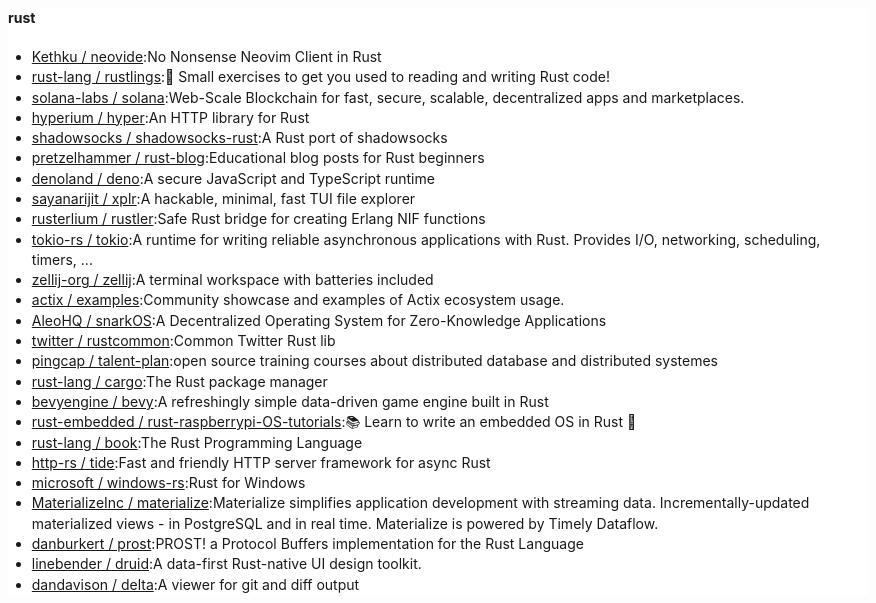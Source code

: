 #### rust
* [Kethku / neovide](https://github.com/Kethku/neovide):No Nonsense Neovim Client in Rust
* [rust-lang / rustlings](https://github.com/rust-lang/rustlings):🦀 Small exercises to get you used to reading and writing Rust code!
* [solana-labs / solana](https://github.com/solana-labs/solana):Web-Scale Blockchain for fast, secure, scalable, decentralized apps and marketplaces.
* [hyperium / hyper](https://github.com/hyperium/hyper):An HTTP library for Rust
* [shadowsocks / shadowsocks-rust](https://github.com/shadowsocks/shadowsocks-rust):A Rust port of shadowsocks
* [pretzelhammer / rust-blog](https://github.com/pretzelhammer/rust-blog):Educational blog posts for Rust beginners
* [denoland / deno](https://github.com/denoland/deno):A secure JavaScript and TypeScript runtime
* [sayanarijit / xplr](https://github.com/sayanarijit/xplr):A hackable, minimal, fast TUI file explorer
* [rusterlium / rustler](https://github.com/rusterlium/rustler):Safe Rust bridge for creating Erlang NIF functions
* [tokio-rs / tokio](https://github.com/tokio-rs/tokio):A runtime for writing reliable asynchronous applications with Rust. Provides I/O, networking, scheduling, timers, ...
* [zellij-org / zellij](https://github.com/zellij-org/zellij):A terminal workspace with batteries included
* [actix / examples](https://github.com/actix/examples):Community showcase and examples of Actix ecosystem usage.
* [AleoHQ / snarkOS](https://github.com/AleoHQ/snarkOS):A Decentralized Operating System for Zero-Knowledge Applications
* [twitter / rustcommon](https://github.com/twitter/rustcommon):Common Twitter Rust lib
* [pingcap / talent-plan](https://github.com/pingcap/talent-plan):open source training courses about distributed database and distributed systemes
* [rust-lang / cargo](https://github.com/rust-lang/cargo):The Rust package manager
* [bevyengine / bevy](https://github.com/bevyengine/bevy):A refreshingly simple data-driven game engine built in Rust
* [rust-embedded / rust-raspberrypi-OS-tutorials](https://github.com/rust-embedded/rust-raspberrypi-OS-tutorials):📚 Learn to write an embedded OS in Rust 🦀
* [rust-lang / book](https://github.com/rust-lang/book):The Rust Programming Language
* [http-rs / tide](https://github.com/http-rs/tide):Fast and friendly HTTP server framework for async Rust
* [microsoft / windows-rs](https://github.com/microsoft/windows-rs):Rust for Windows
* [MaterializeInc / materialize](https://github.com/MaterializeInc/materialize):Materialize simplifies application development with streaming data. Incrementally-updated materialized views - in PostgreSQL and in real time. Materialize is powered by Timely Dataflow.
* [danburkert / prost](https://github.com/danburkert/prost):PROST! a Protocol Buffers implementation for the Rust Language
* [linebender / druid](https://github.com/linebender/druid):A data-first Rust-native UI design toolkit.
* [dandavison / delta](https://github.com/dandavison/delta):A viewer for git and diff output
